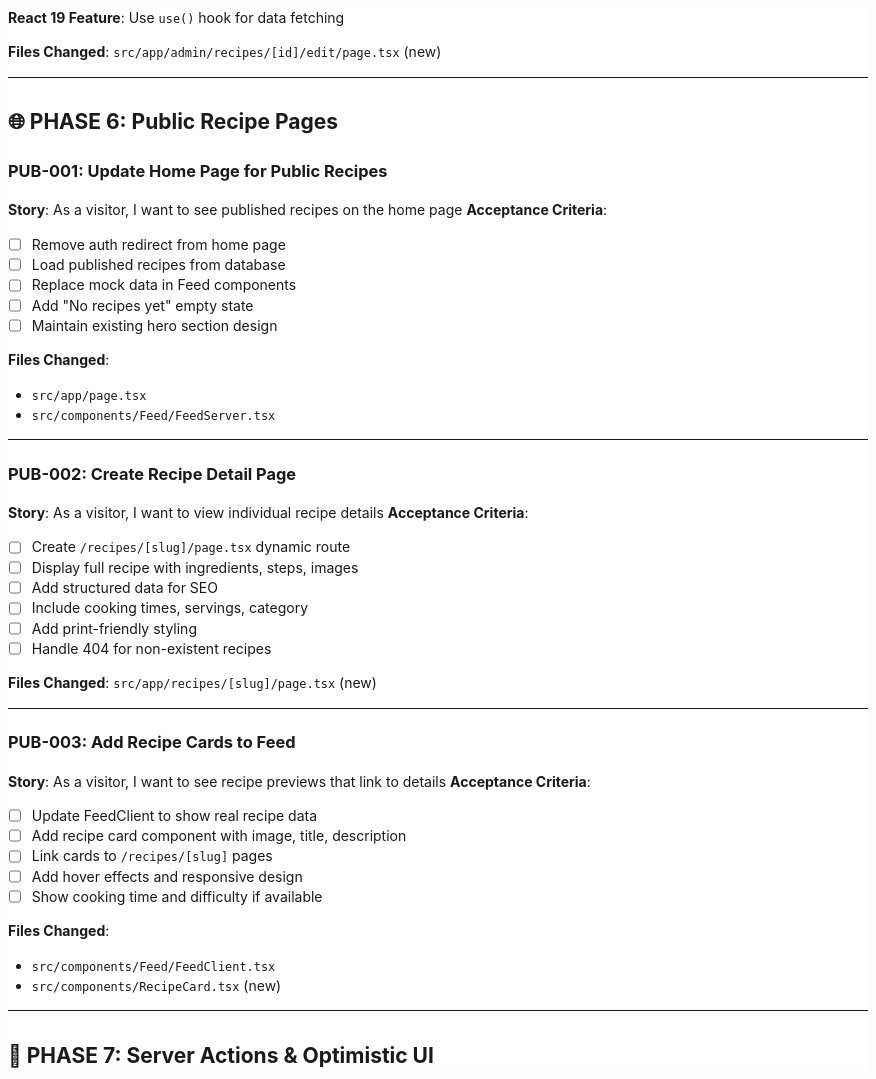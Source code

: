**React 19 Feature**: Use `use()` hook for data fetching

**Files Changed**: `src/app/admin/recipes/[id]/edit/page.tsx` (new)

---

## 🌐 **PHASE 6: Public Recipe Pages**

### **PUB-001: Update Home Page for Public Recipes**
**Story**: As a visitor, I want to see published recipes on the home page
**Acceptance Criteria**:
- [ ] Remove auth redirect from home page
- [ ] Load published recipes from database
- [ ] Replace mock data in Feed components
- [ ] Add "No recipes yet" empty state
- [ ] Maintain existing hero section design

**Files Changed**:
- `src/app/page.tsx`
- `src/components/Feed/FeedServer.tsx`

---

### **PUB-002: Create Recipe Detail Page**
**Story**: As a visitor, I want to view individual recipe details
**Acceptance Criteria**:
- [ ] Create `/recipes/[slug]/page.tsx` dynamic route
- [ ] Display full recipe with ingredients, steps, images
- [ ] Add structured data for SEO
- [ ] Include cooking times, servings, category
- [ ] Add print-friendly styling
- [ ] Handle 404 for non-existent recipes

**Files Changed**: `src/app/recipes/[slug]/page.tsx` (new)

---

### **PUB-003: Add Recipe Cards to Feed**
**Story**: As a visitor, I want to see recipe previews that link to details
**Acceptance Criteria**:
- [ ] Update FeedClient to show real recipe data
- [ ] Add recipe card component with image, title, description
- [ ] Link cards to `/recipes/[slug]` pages
- [ ] Add hover effects and responsive design
- [ ] Show cooking time and difficulty if available

**Files Changed**:
- `src/components/Feed/FeedClient.tsx`
- `src/components/RecipeCard.tsx` (new)

---

## 🔄 **PHASE 7: Server Actions & Optimistic UI**
